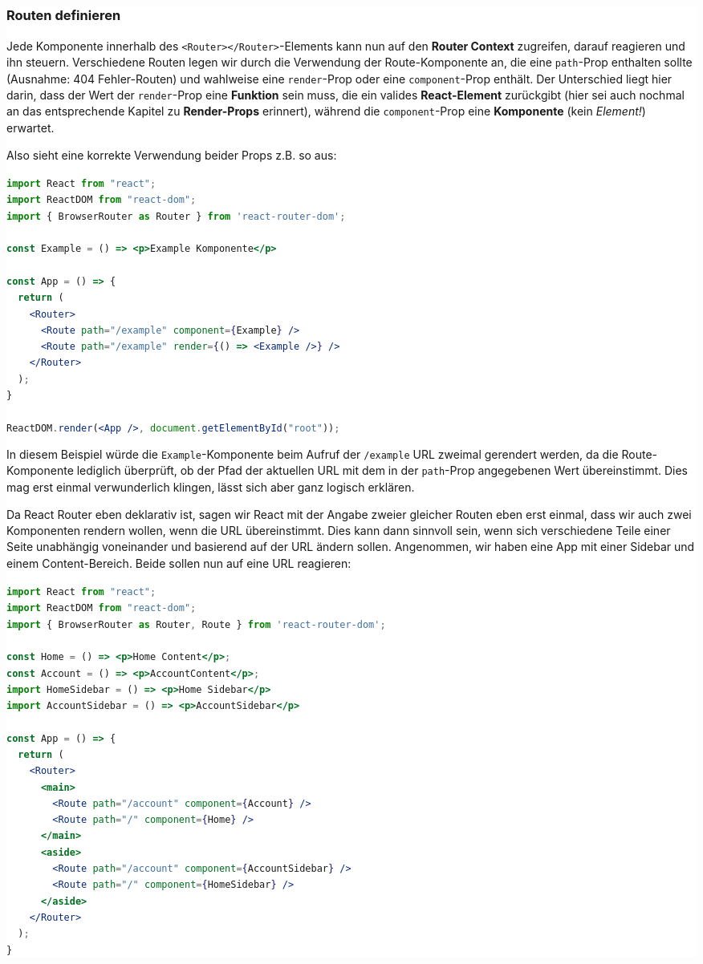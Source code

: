 ### Routen definieren

Jede Komponente innerhalb des `<Router></Router>`-Elements kann nun auf den **Router Context** zugreifen, darauf reagieren und ihn steuern. Verschiedene Routen legen wir durch die Verwendung der Route-Komponente an, die eine `path`-Prop enthalten sollte \(Ausnahme: 404 Fehler-Routen\) und wahlweise eine `render`-Prop oder eine `component`-Prop enthält. Der Unterschied liegt hier darin, dass der Wert der `render`-Prop eine **Funktion** sein muss, die ein valides **React-Element** zurückgibt \(hier sei auch nochmal an das entsprechende Kapitel zu **Render-Props** erinnert\), während die `component`-Prop eine **Komponente** \(kein _Element!_\) erwartet. 

Also sieht eine korrekte Verwendung beider Props z.B. so aus:

```jsx
import React from "react";
import ReactDOM from "react-dom";
import { BrowserRouter as Router } from 'react-router-dom';

const Example = () => <p>Example Komponente</p>

const App = () => {
  return (
    <Router>
      <Route path="/example" component={Example} />
      <Route path="/example" render={() => <Example />} />
    </Router>
  );
}

ReactDOM.render(<App />, document.getElementById("root"));
```

In diesem Beispiel würde die `Example`-Komponente beim Aufruf der `/example` URL zweimal gerendert werden, da die Route-Komponente lediglich überprüft, ob der Pfad der aktuellen URL mit dem in der `path`-Prop angegebenen Wert übereinstimmt. Dies mag erst einmal verwunderlich klingen, lässt sich aber ganz logisch erklären.

Da React Router eben deklarativ ist, sagen wir React mit der Angabe zweier gleicher Routen eben erst einmal, dass wir auch zwei Komponenten rendern wollen, wenn die URL übereinstimmt. Dies kann dann sinnvoll sein, wenn sich verschiedene Teile einer Seite unabhängig voneinander und basierend auf der URL ändern sollen. Angenommen, wir haben eine App mit einer Sidebar und einem Content-Bereich. Beide sollen nun auf eine URL reagieren:

```jsx
import React from "react";
import ReactDOM from "react-dom";
import { BrowserRouter as Router, Route } from 'react-router-dom';

const Home = () => <p>Home Content</p>;
const Account = () => <p>AccountContent</p>;
import HomeSidebar = () => <p>Home Sidebar</p>
import AccountSidebar = () => <p>AccountSidebar</p>

const App = () => {
  return (
    <Router>
      <main>
        <Route path="/account" component={Account} />
        <Route path="/" component={Home} />
      </main>
      <aside>
        <Route path="/account" component={AccountSidebar} />
        <Route path="/" component={HomeSidebar} />
      </aside>
    </Router>
  );
}
```